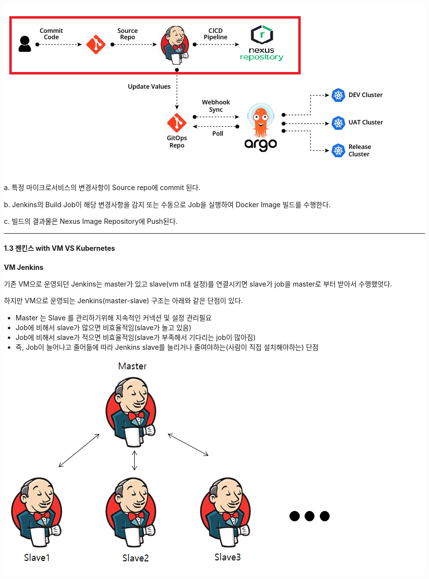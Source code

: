 ![image-20230918171236605](asset/jenkins/image-20230918171236605.png)

a. 특정 마이크로서비스의 변경사항이 Source repo에 commit 된다.

b. Jenkins의 Build Job이 해당 변경사항을 감지 또는 수동으로 Job을 실행하여 Docker Image 빌드를 수행한다.

c. 빌드의 결과물은 Nexus Image Repository에 Push된다. 



---



#### 1.3 젠킨스 with VM VS Kubernetes 

**VM Jenkins**

기존 VM으로 운영되던 Jenkins는 master가 있고 slave(vm n대 설정)를 연결시키면 slave가 job을 master로 부터 받아서 수행했엇다.

하지만 VM으로 운영되는 Jenkins(master-slave) 구조는 아래와 같은 단점이 있다.

- Master 는 Slave 를 관리하기위해 지속적인 커넥션 및 설정 관리필요
- Job에 비해서 slave가 많으면 비효율적임(slave가 놀고 있음)
- Job에 비해서 slave가 적으면 비효율적임(slave가 부족해서 기다리는 job이 많아짐)
- 즉, Job이 늘어나고 줄어듦에 따라 Jenkins slave를 늘리거나 줄여야하는(사람이 직접 설치해야하는) 단점

![image-20230918180409621](asset/jenkins/image-20230918180409621.png)
